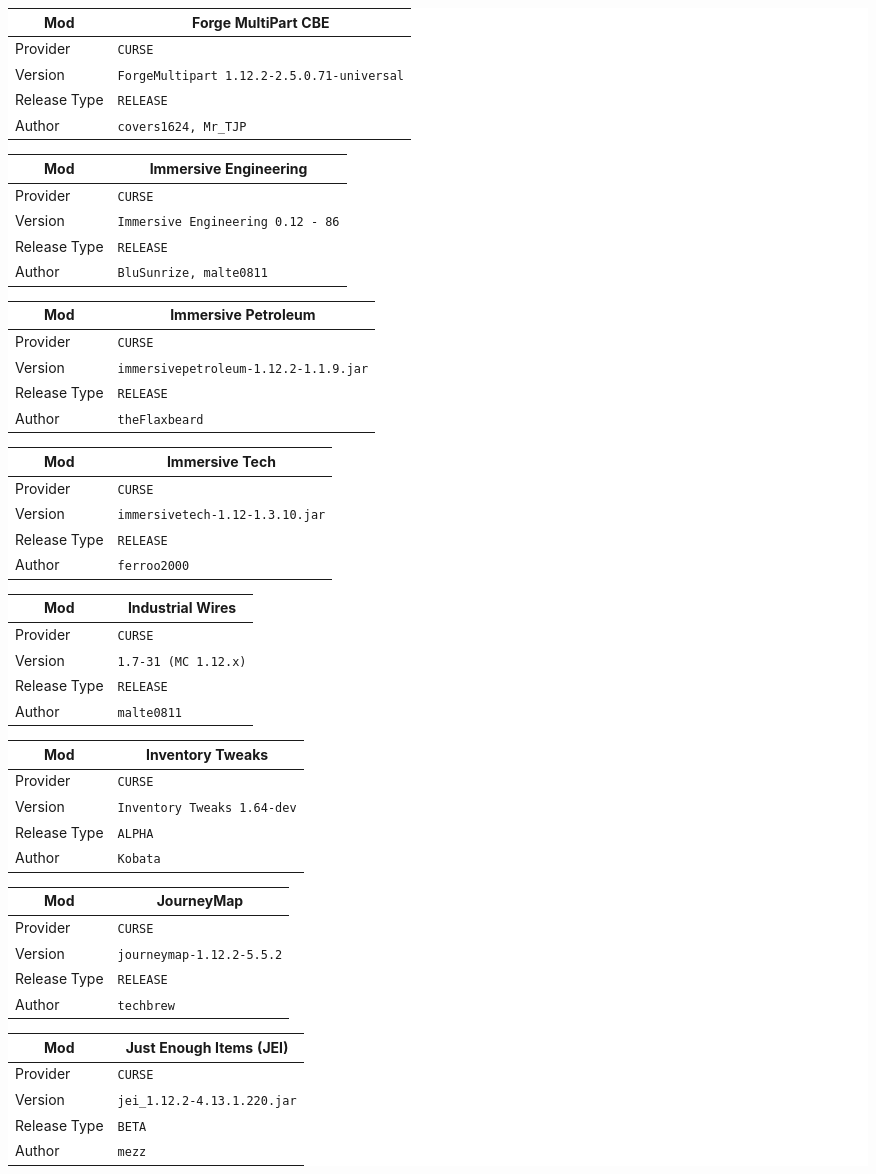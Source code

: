 Mod | Forge MultiPart CBE
---|---
Provider | `CURSE`
Version | `ForgeMultipart 1.12.2-2.5.0.71-universal`
Release Type | `RELEASE`
Author | `covers1624, Mr_TJP`

Mod | Immersive Engineering
---|---
Provider | `CURSE`
Version | `Immersive Engineering 0.12 - 86`
Release Type | `RELEASE`
Author | `BluSunrize, malte0811`

Mod | Immersive Petroleum
---|---
Provider | `CURSE`
Version | `immersivepetroleum-1.12.2-1.1.9.jar`
Release Type | `RELEASE`
Author | `theFlaxbeard`

Mod | Immersive Tech
---|---
Provider | `CURSE`
Version | `immersivetech-1.12-1.3.10.jar`
Release Type | `RELEASE`
Author | `ferroo2000`

Mod | Industrial Wires
---|---
Provider | `CURSE`
Version | `1.7-31 (MC 1.12.x)`
Release Type | `RELEASE`
Author | `malte0811`

Mod | Inventory Tweaks
---|---
Provider | `CURSE`
Version | `Inventory Tweaks 1.64-dev`
Release Type | `ALPHA`
Author | `Kobata`

Mod | JourneyMap
---|---
Provider | `CURSE`
Version | `journeymap-1.12.2-5.5.2`
Release Type | `RELEASE`
Author | `techbrew`

Mod | Just Enough Items (JEI)
---|---
Provider | `CURSE`
Version | `jei_1.12.2-4.13.1.220.jar`
Release Type | `BETA`
Author | `mezz`
